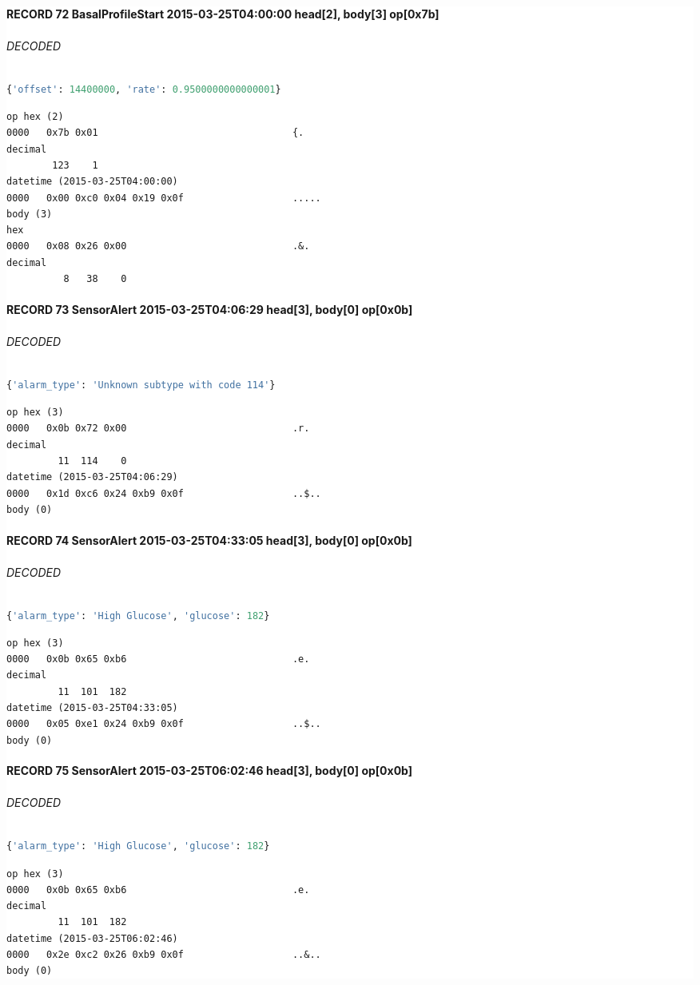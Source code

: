 #### RECORD 72 BasalProfileStart 2015-03-25T04:00:00 head[2], body[3] op[0x7b]
###### DECODED
```python
{'offset': 14400000, 'rate': 0.9500000000000001}
```
    op hex (2)
    0000   0x7b 0x01                                  {.
    decimal
            123    1
    datetime (2015-03-25T04:00:00)
    0000   0x00 0xc0 0x04 0x19 0x0f                   .....
    body (3)
    hex
    0000   0x08 0x26 0x00                             .&.
    decimal
              8   38    0

#### RECORD 73 SensorAlert 2015-03-25T04:06:29 head[3], body[0] op[0x0b]
###### DECODED
```python
{'alarm_type': 'Unknown subtype with code 114'}
```
    op hex (3)
    0000   0x0b 0x72 0x00                             .r.
    decimal
             11  114    0
    datetime (2015-03-25T04:06:29)
    0000   0x1d 0xc6 0x24 0xb9 0x0f                   ..$..
    body (0)

#### RECORD 74 SensorAlert 2015-03-25T04:33:05 head[3], body[0] op[0x0b]
###### DECODED
```python
{'alarm_type': 'High Glucose', 'glucose': 182}
```
    op hex (3)
    0000   0x0b 0x65 0xb6                             .e.
    decimal
             11  101  182
    datetime (2015-03-25T04:33:05)
    0000   0x05 0xe1 0x24 0xb9 0x0f                   ..$..
    body (0)

#### RECORD 75 SensorAlert 2015-03-25T06:02:46 head[3], body[0] op[0x0b]
###### DECODED
```python
{'alarm_type': 'High Glucose', 'glucose': 182}
```
    op hex (3)
    0000   0x0b 0x65 0xb6                             .e.
    decimal
             11  101  182
    datetime (2015-03-25T06:02:46)
    0000   0x2e 0xc2 0x26 0xb9 0x0f                   ..&..
    body (0)
